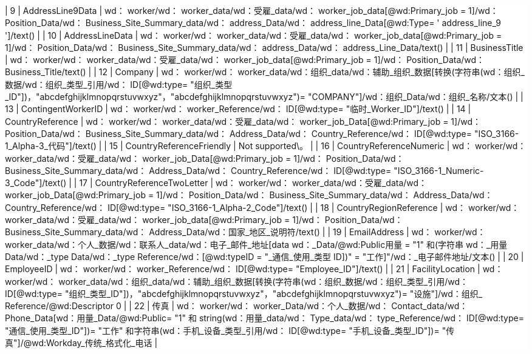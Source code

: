 | 9  | AddressLine9Data                      | wd： worker/wd： worker\_data/wd：受雇\_data/wd： worker\_job\_data\[@wd:Primary\_job = 1\]/wd： Position\_Data/wd： Business\_Site\_Summary\_data/wd： address\_Data/wd： address\_line\_Data\[@wd:Type= ' address\_line\_9 '\]/text\(\)                                                                                                                                                            |
| 10 | AddressLineData                       | wd： worker/wd： worker\_data/wd：受雇\_data/wd： worker\_job\_data\[@wd:Primary\_job = 1\]/wd： Position\_Data/wd： Business\_Site\_Summary\_data/wd： address\_Data/wd： address\_Line\_Data/text\(\)                                                                                                                                                                                           |
| 11 | BusinessTitle                         | wd： worker/wd： worker\_data/wd：受雇\_data/wd： worker\_job\_data\[@wd:Primary\_job = 1\]/wd： Position\_Data/wd： Business\_Title/text\(\)                                                                                                                                                                                                                                                 |
| 12 | Company                               | wd： worker/wd： worker\_data/wd：组织\_data/wd：辅助\_组织\_数据\[转换\(字符串\(wd：组织\_数据/wd：组织\_类型\_引用/wd： ID\[@wd:type= "组织\_类型\_ID"\]\)，"abcdefghijklmnopqrstuvwxyz"，"abcdefghijklmnopqrstuvwxyz"\)= "COMPANY"\]/wd：组织\_Data/wd：组织\_名称/文本\(\)                                                     |
| 13 | ContingentWorkerID                    | wd： worker/wd： worker\_Reference/wd： ID\[@wd:type= "临时\_Worker\_ID"\]/text\(\)                                                                                                                                                                                                                                                                                                     |
| 14 | CountryReference                      | wd： worker/wd： worker\_data/wd：受雇\_data/wd： worker\_job\_Data\[@wd:Primary\_job = 1\]/wd： Position\_Data/wd： Business\_Site\_Summary\_data/wd： Address\_Data/wd： Country\_Reference/wd： ID\[@wd:type= "ISO\_3166\-1\_Alpha\-3\_代码"\]/text\(\)                                                                                                                                           |
| 15 | CountryReferenceFriendly              | Not supported\。                                                                                                                                                                                                                                                                                                                                                                        |
| 16 | CountryReferenceNumeric               | wd： worker/wd： worker\_data/wd：受雇\_data/wd： worker\_job\_Data\[@wd:Primary\_job = 1\]/wd： Position\_Data/wd： Business\_Site\_Summary\_data/wd： Address\_Data/wd： Country\_Reference/wd： ID\[@wd:type= "ISO\_3166\-1\_Numeric\-3\_Code"\]/text\(\)                                                                                                                                         |
| 17 | CountryReferenceTwoLetter             | wd： worker/wd： worker\_data/wd：受雇\_data/wd： worker\_job\_Data\[@wd:Primary\_job = 1\]/wd： Position\_Data/wd： Business\_Site\_Summary\_data/wd： Address\_Data/wd： Country\_Reference/wd： ID\[@wd:type= "ISO\_3166\-1\_Alpha\-2\_Code"\]/text\(\)                                                                                                                                           |
| 18 | CountryRegionReference                | wd： worker/wd： worker\_data/wd：受雇\_data/wd： worker\_job\_data\[@wd:Primary\_job = 1\]/wd： Position\_Data/wd： Business\_Site\_Summary\_data/wd： Address\_Data/wd：国家\_地区\_说明符/text\(\)                                                                                                                                                                                   |
| 19 | EmailAddress                          | wd： worker/wd： worker\_data/wd：个人\_数据/wd：联系人\_data/wd：电子\_邮件\_地址\[data wd：\_Data/@wd:Public用量 = "1" 和\(字符串 wd：\_用量 Data/wd：\_type Data/wd：\_type Reference/wd：\[@wd:typeID = "\_通信\_使用\_类型 ID\]\)" = "工作\]"/wd：\_电子邮件地址/文本\(\)                                                                                                               |
| 20 | EmployeeID                            | wd： worker/wd： worker\_Reference/wd： ID\[@wd:type= "Employee\_ID"\]/text\(\)                                                                                                                                                                                                                                                                                                               |
| 21 | FacilityLocation                      | wd： worker/wd： worker\_data/wd：组织\_data/wd：辅助\_组织\_数据\[转换\(字符串\(wd：组织\_数据/wd：组织\_类型\_引用/wd： ID\[@wd:type= "组织\_类型\_ID"\]\)，"abcdefghijklmnopqrstuvwxyz"，"abcdefghijklmnopqrstuvwxyz"\)= "设施"\]/wd：组织\_ Reference/@wd:Descriptor 0                                                                                                                                                                                                                                                                                                                                      |
| 22 | 传真                                   | wd： worker/wd： worker\_Data/wd：个人\_数据/wd： Contact\_data/wd： Phone\_Data\[wd：用量\_Data/@wd:Public= "1" 和 string\(wd：用量\_data/wd： Type\_data/wd： type\_Reference/wd： ID\[@wd:type= "通信\_使用\_类型\_ID"\]\)= "工作" 和字符串\(wd：手机\_设备\_类型\_引用/wd： ID\[@wd:type= "手机\_设备\_类型\_ID"\]\)= "传真"\]/@wd:Workday\_传统\_格式化\_电话      |
